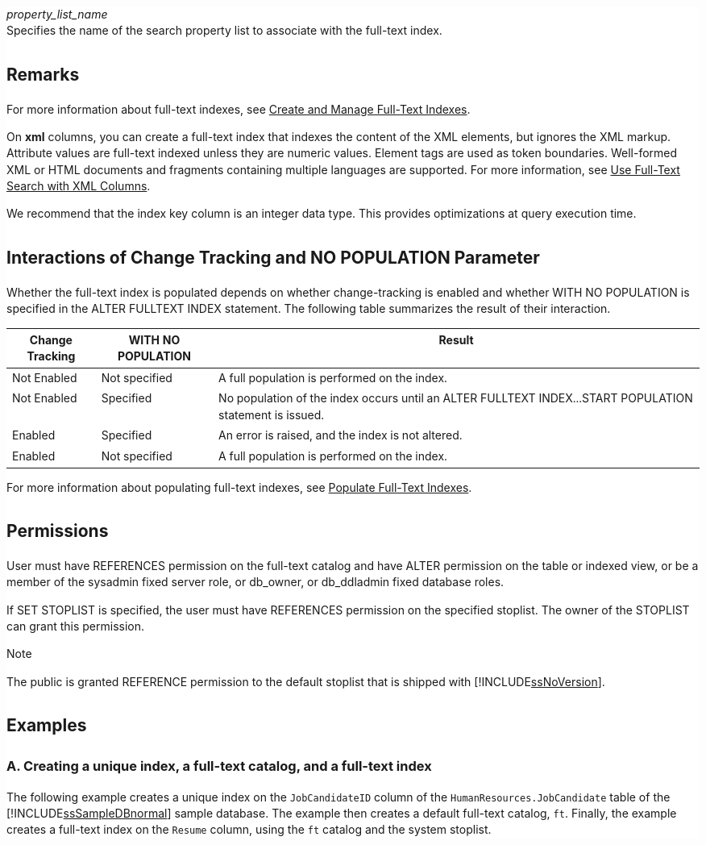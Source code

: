  *property_list_name*  
 Specifies the name of the search property list to associate with the full-text index.  
  
## Remarks  
 For more information about full-text indexes, see [Create and Manage Full-Text Indexes](../../relational-databases/search/create-and-manage-full-text-indexes.md).  
  
 On **xml** columns, you can create a full-text index that indexes the content of the XML elements, but ignores the XML markup. Attribute values are full-text indexed unless they are numeric values. Element tags are used as token boundaries. Well-formed XML or HTML documents and fragments containing multiple languages are supported. For more information, see [Use Full-Text Search with XML Columns](../../relational-databases/xml/use-full-text-search-with-xml-columns.md).  
  
 We recommend that the index key column is an integer data type. This provides optimizations at query execution time.  
  
## Interactions of Change Tracking and NO POPULATION Parameter  
 Whether the full-text index is populated depends on whether change-tracking is enabled and whether WITH NO POPULATION is specified in the ALTER FULLTEXT INDEX statement. The following table summarizes the result of their interaction.  
  
|Change Tracking|WITH NO POPULATION|Result|  
|---------------------|------------------------|------------|  
|Not Enabled|Not specified|A full population is performed on the index.|  
|Not Enabled|Specified|No population of the index occurs until an ALTER FULLTEXT INDEX...START POPULATION statement is issued.|  
|Enabled|Specified|An error is raised, and the index is not altered.|  
|Enabled|Not specified|A full population is performed on the index.|  
  
 For more information about populating full-text indexes, see [Populate Full-Text Indexes](../../relational-databases/search/populate-full-text-indexes.md).  
  
## Permissions  
 User must have REFERENCES permission on the full-text catalog and have ALTER permission on the table or indexed view, or be a member of the sysadmin fixed server role, or db_owner, or db_ddladmin fixed database roles.  
  
 If SET STOPLIST is specified, the user must have REFERENCES permission on the specified stoplist. The owner of the STOPLIST can grant this permission.  
  
> [!NOTE]  
>  The public is granted REFERENCE permission to the default stoplist that is shipped with [!INCLUDE[ssNoVersion](../../advanced-analytics/r-services/includes/ssnoversion-md.md)].  
  
## Examples  
  
### A. Creating a unique index, a full-text catalog, and a full-text index  
 The following example creates a unique index on the `JobCandidateID` column of the `HumanResources.JobCandidate` table of the [!INCLUDE[ssSampleDBnormal](../../analysis-services/data-mining/includes/sssampledbnormal-md.md)] sample database. The example then creates a default full-text catalog, `ft`. Finally, the example creates a full-text index on the `Resume` column, using the `ft` catalog and the system stoplist.  
  